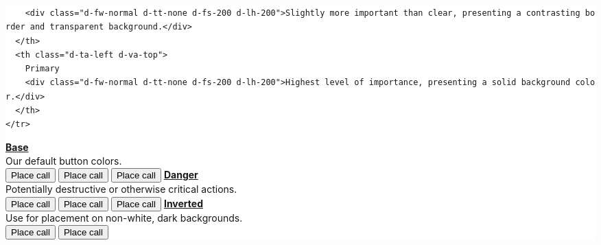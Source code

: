         <div class="d-fw-normal d-tt-none d-fs-200 d-lh-200">Slightly more important than clear, presenting a contrasting border and transparent background.</div>
      </th>
      <th class="d-ta-left d-va-top">
        Primary
        <div class="d-fw-normal d-tt-none d-fs-200 d-lh-200">Highest level of importance, presenting a solid background color.</div>
      </th>
    </tr>
  </thead>
  <tbody>
    <tr>
      <th class="d-ta-left d-pl0" scope="row">
        <a class="d-link d-fs-100 d-fw-medium d-d-block d-mb4 d-tt-uppercase" href="#base"><strong>Base</strong></a>
        <div class="d-fw-normal d-lh-200">Our default button colors.</div>
      </th>
      <td class="d-ta-center">
        <button class="d-btn" type="button"> <span class="d-btn__label">Place call</span> </button>
      </td>
      <td class="d-ta-center">
        <button class="d-btn d-btn--outlined" type="button"> <span class="d-btn__label">Place call</span> </button>
      </td>
      <td class="d-ta-center">
        <button class="d-btn d-btn--primary" type="button"> <span class="d-btn__label">Place call</span> </button>
      </td>
    </tr>
    <tr>
      <th class="d-ta-left d-pl0" scope="row">
        <a class="d-link d-fs-100 d-fw-medium d-d-block d-mb4 d-tt-uppercase" href="#danger"><strong>Danger</strong></a>
        <div class="d-fw-normal d-lh-200">Potentially destructive or otherwise critical actions.</div>
      </th>
      <td class="d-ta-center">
        <button class="d-btn d-btn--danger" type="button"> <span class="d-btn__label">Place call</span> </button>
      </td>
      <td class="d-ta-center">
        <button class="d-btn d-btn--outlined d-btn--danger" type="button"> <span class="d-btn__label">Place call</span> </button>
      </td>
      <td class="d-ta-center">
        <button class="d-btn d-btn--primary d-btn--danger" type="button"> <span class="d-btn__label">Place call</span> </button>
      </td>
    </tr>
    <tr>
      <th class="d-ta-left d-pl0" scope="row">
        <a class="d-link d-fs-100 d-fw-medium d-d-block d-mb4 d-tt-uppercase" href="#inverted"><strong>Inverted</strong></a>
        <div class="d-fw-normal d-lh-200">Use for placement on non-white, dark backgrounds.</div>
      </th>
      <td class="d-bgc-contrast d-ta-center">
        <button class="d-btn d-btn--inverted" type="button"> <span class="d-btn__label">Place call</span> </button>
      </td>
      <td class="d-bgc-contrast d-ta-center">
        <button class="d-btn d-btn--outlined d-btn--inverted" type="button"> <span class="d-btn__label">Place call</span> </button>
      </td>
      <td class="d-bgc-contrast d-ta-center">
